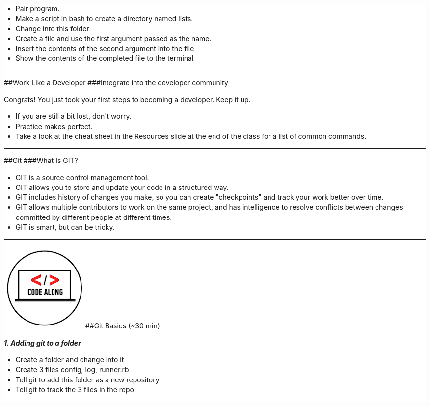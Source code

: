 -	Pair program.
-	Make a script in bash to create a directory named lists. 
-	Change into this folder
-	Create a file and use the first argument passed as the name.
-	Insert the contents of the second argument into the file
-	Show the contents of the completed file to the terminal

---


##Work Like a Developer
###Integrate into the developer community

Congrats! You just took your first steps to becoming a developer. Keep it up.

* If you are still a bit lost, don't worry. 
* Practice makes perfect. 
* Take a look at the cheat sheet in the Resources slide at the end of the class for a list of common commands.

---


##Git
###What Is GIT?

* GIT is a source control management tool.
* GIT allows you to store and update your code in a structured way.
* GIT includes history of changes you make, so you can create "checkpoints" and track your work better over time.
* GIT allows multiple contributors to work on the same project, and has intelligence to resolve conflicts between changes committed by different people at different times.
* GIT is smart, but can be tricky.

---

![GeneralAssemb.ly](../../assets/ICL_icons/Code_along_icon_md.png)
##Git Basics (~30 min)

**_1. Adding git to a folder_**

-	Create a folder and change into it
-	Create 3 files config, log, runner.rb
-	Tell git to add this folder as a new repository
-	Tell git to track the 3 files in the repo

---
